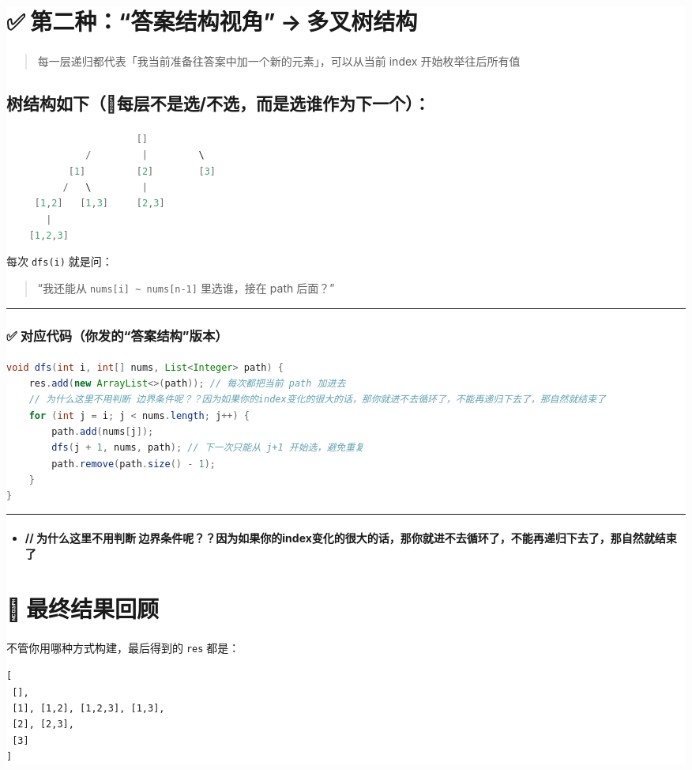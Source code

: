 



# ✅ 第二种：**“答案结构视角” → 多叉树结构**

> 每一层递归都代表「我当前准备往答案中加一个新的元素」，可以从当前 index 开始枚举往后所有值

## 树结构如下（🌲每层不是选/不选，而是选谁作为下一个）：

```java
                       []
              /         |         \
           [1]         [2]        [3]
          /   \         |
     [1,2]   [1,3]     [2,3]
       |
    [1,2,3]
```

每次 `dfs(i)` 就是问：

> “我还能从 `nums[i] ~ nums[n-1]` 里选谁，接在 path 后面？”

------

### ✅ 对应代码（你发的“答案结构”版本）

```java
void dfs(int i, int[] nums, List<Integer> path) {
    res.add(new ArrayList<>(path)); // 每次都把当前 path 加进去
	// 为什么这里不用判断 边界条件呢？？因为如果你的index变化的很大的话，那你就进不去循环了，不能再递归下去了，那自然就结束了
    for (int j = i; j < nums.length; j++) {
        path.add(nums[j]);
        dfs(j + 1, nums, path); // 下一次只能从 j+1 开始选，避免重复
        path.remove(path.size() - 1);
    }
}
```

------

* #### // 为什么这里不用判断 边界条件呢？？因为如果你的index变化的很大的话，那你就进不去循环了，不能再递归下去了，那自然就结束了

# 📌 最终结果回顾

不管你用哪种方式构建，最后得到的 `res` 都是：

```
[
 [], 
 [1], [1,2], [1,2,3], [1,3], 
 [2], [2,3], 
 [3]
]
```
